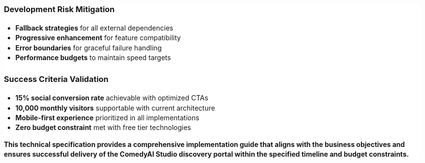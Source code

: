 ### Development Risk Mitigation
- **Fallback strategies** for all external dependencies
- **Progressive enhancement** for feature compatibility
- **Error boundaries** for graceful failure handling
- **Performance budgets** to maintain speed targets

### Success Criteria Validation
- **15% social conversion rate** achievable with optimized CTAs
- **10,000 monthly visitors** supportable with current architecture
- **Mobile-first experience** prioritized in all implementations
- **Zero budget constraint** met with free tier technologies

**This technical specification provides a comprehensive implementation guide that aligns with the business objectives and ensures successful delivery of the ComedyAI Studio discovery portal within the specified timeline and budget constraints.**